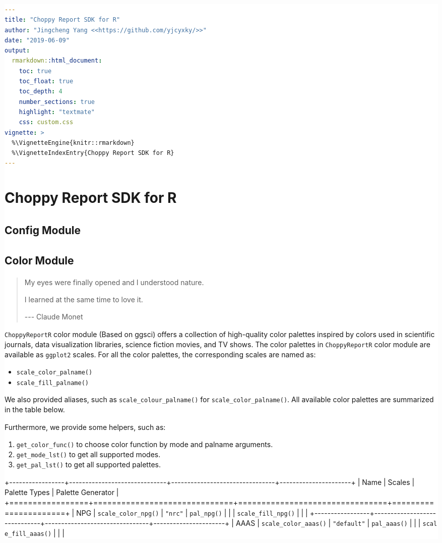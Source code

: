 ```yaml
---
title: "Choppy Report SDK for R"
author: "Jingcheng Yang <<https://github.com/yjcyxky/>>"
date: "2019-06-09"
output:
  rmarkdown::html_document:
    toc: true
    toc_float: true
    toc_depth: 4
    number_sections: true
    highlight: "textmate"
    css: custom.css
vignette: >
  %\VignetteEngine{knitr::rmarkdown}
  %\VignetteIndexEntry{Choppy Report SDK for R}
---
```


# Choppy Report SDK for R
## Config Module

## Color Module
> My eyes were finally opened and I understood nature.
>
> I learned at the same time to love it.
>
> --- Claude Monet

`ChoppyReportR` color module (Based on ggsci) offers a collection of high-quality color palettes inspired by
colors used in scientific journals, data visualization libraries,
science fiction movies, and TV shows. The color palettes in `ChoppyReportR` color module
are available as `ggplot2` scales. For all the color palettes,
the corresponding scales are named as:

- `scale_color_palname()`
- `scale_fill_palname()`

We also provided aliases, such as `scale_colour_palname()` for
`scale_color_palname()`. All available color palettes are
summarized in the table below.

Furthermore, we provide some helpers, such as:

1. `get_color_func()` to choose color function by mode and palname arguments.
2. `get_mode_lst()` to get all supported modes.
3. `get_pal_lst()` to get all supported palettes.

+-----------------+------------------------------+--------------------------------+----------------------+
| Name            | Scales                       | Palette Types                  | Palette Generator    |
+=================+==============================+================================+======================+
| NPG             | `scale_color_npg()`          | `"nrc"`                        | `pal_npg()`          |
|                 | `scale_fill_npg()`           |                                |                      |
+-----------------+------------------------------+--------------------------------+----------------------+
| AAAS            | `scale_color_aaas()`         | `"default"`                    | `pal_aaas()`         |
|                 | `scale_fill_aaas()`          |                                |                      |